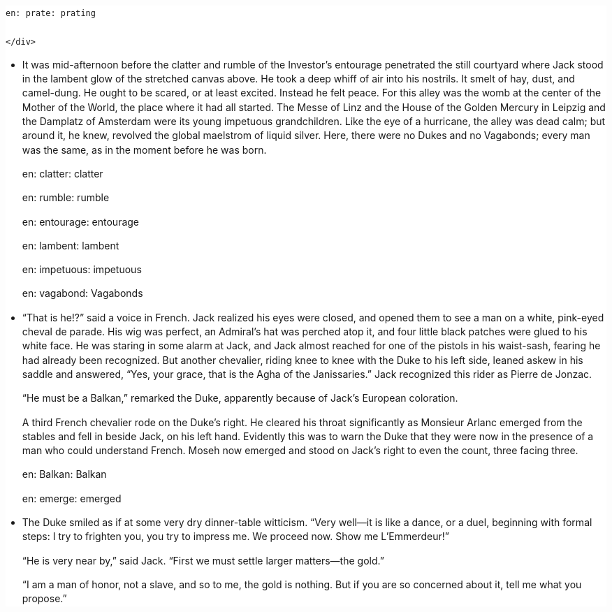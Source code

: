     en: prate: prating

    </div>

- It was mid-afternoon before the clatter and rumble of the Investor’s entourage penetrated the still courtyard where Jack stood in the lambent glow of the stretched canvas above. He took a deep whiff of air into his nostrils. It smelt of hay, dust, and camel-dung. He ought to be scared, or at least excited. Instead he felt peace. For this alley was the womb at the center of the Mother of the World, the place where it had all started. The Messe of Linz and the House of the Golden Mercury in Leipzig and the Damplatz of Amsterdam were its young impetuous grandchildren. Like the eye of a hurricane, the alley was dead calm; but around it, he knew, revolved the global maelstrom of liquid silver. Here, there were no Dukes and no Vagabonds; every man was the same, as in the moment before he was born.

    <div markdown="1" class="tagged-entries">

    en: clatter: clatter

    en: rumble: rumble

    en: entourage: entourage

    en: lambent: lambent

    en: impetuous: impetuous

    en: vagabond: Vagabonds

    </div>

- “That is he!?” said a voice in French. Jack realized his eyes were closed, and opened them to see a man on a white, pink-eyed cheval de parade. His wig was perfect, an Admiral’s hat was perched atop it, and four little black patches were glued to his white face. He was staring in some alarm at Jack, and Jack almost reached for one of the pistols in his waist-sash, fearing he had already been recognized. But another chevalier, riding knee to knee with the Duke to his left side, leaned askew in his saddle and answered, “Yes, your grace, that is the Agha of the Janissaries.” Jack recognized this rider as Pierre de Jonzac.

    “He must be a Balkan,” remarked the Duke, apparently because of Jack’s European coloration.

    A third French chevalier rode on the Duke’s right. He cleared his throat significantly as Monsieur Arlanc emerged from the stables and fell in beside Jack, on his left hand. Evidently this was to warn the Duke that they were now in the presence of a man who could understand French. Moseh now emerged and stood on Jack’s right to even the count, three facing three.

    <div markdown="1" class="tagged-entries">

    en: Balkan: Balkan

    en: emerge: emerged

    </div>

- The Duke smiled as if at some very dry dinner-table witticism. “Very well—it is like a dance, or a duel, beginning with formal steps: I try to frighten you, you try to impress me. We proceed now. Show me L’Emmerdeur!”

    “He is very near by,” said Jack. “First we must settle larger matters—the gold.”

    “I am a man of honor, not a slave, and so to me, the gold is nothing. But if you are so concerned about it, tell me what you propose.”
